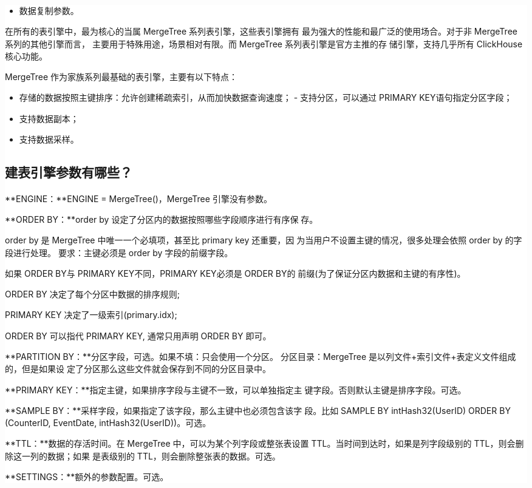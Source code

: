 - 数据复制参数。 

在所有的表引擎中，最为核心的当属 MergeTree 系列表引擎，这些表引擎拥有 最为强大的性能和最广泛的使用场合。对于非 MergeTree 系列的其他引擎而言， 主要用于特殊用途，场景相对有限。而 MergeTree 系列表引擎是官方主推的存 储引擎，支持几乎所有 ClickHouse 核心功能。

MergeTree 作为家族系列最基础的表引擎，主要有以下特点：

- 存储的数据按照主键排序：允许创建稀疏索引，从而加快数据查询速度； - 支持分区，可以通过 PRIMARY KEY语句指定分区字段； 

- 支持数据副本； 

- 支持数据采样。 

## 建表引擎参数有哪些？

**ENGINE：**ENGINE = MergeTree()，MergeTree 引擎没有参数。

**ORDER BY：**order by  设定了分区内的数据按照哪些字段顺序进行有序保 存。 

order by 是 MergeTree 中唯一一个必填项，甚至比 primary key  还重要，因 为当用户不设置主键的情况，很多处理会依照 order by 的字段进行处理。 要求：主键必须是 order by 字段的前缀字段。

如果 ORDER BY与 PRIMARY KEY不同，PRIMARY KEY必须是 ORDER BY的 前缀(为了保证分区内数据和主键的有序性)。 

ORDER BY 决定了每个分区中数据的排序规则; 

PRIMARY KEY 决定了一级索引(primary.idx); 

ORDER BY 可以指代 PRIMARY KEY, 通常只用声明 ORDER BY 即可。 

**PARTITION BY：**分区字段，可选。如果不填：只会使用一个分区。 分区目录：MergeTree  是以列文件+索引文件+表定义文件组成的，但是如果设 定了分区那么这些文件就会保存到不同的分区目录中。

**PRIMARY KEY：**指定主键，如果排序字段与主键不一致，可以单独指定主 键字段。否则默认主键是排序字段。可选。

**SAMPLE BY：**采样字段，如果指定了该字段，那么主键中也必须包含该字 段。比如 SAMPLE BY intHash32(UserID) ORDER BY (CounterID, EventDate, intHash32(UserID))。可选。 

**TTL：**数据的存活时间。在 MergeTree 中，可以为某个列字段或整张表设置 TTL。当时间到达时，如果是列字段级别的 TTL，则会删除这一列的数据；如果 是表级别的 TTL，则会删除整张表的数据。可选。

**SETTINGS：**额外的参数配置。可选。





